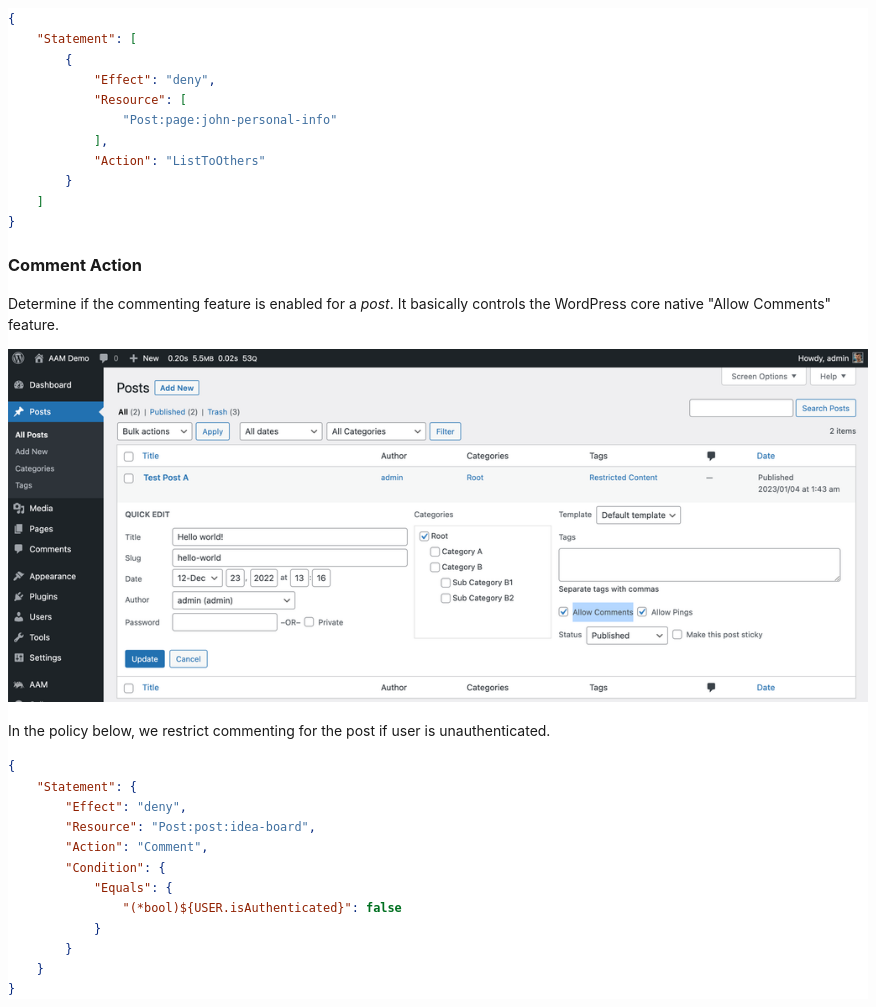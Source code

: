 ```json
{
    "Statement": [
        {
            "Effect": "deny",
            "Resource": [
                "Post:page:john-personal-info"
            ],
            "Action": "ListToOthers"
        }
    ]
}
```

### Comment Action

Determine if the commenting feature is enabled for a _post_. It basically controls the WordPress core native "Allow Comments" feature.

![WordPress Allow Comments](./assets/allow-comments.png)

In the policy below, we restrict commenting for the post if user is unauthenticated.

```json
{
    "Statement": {
        "Effect": "deny",
        "Resource": "Post:post:idea-board",
        "Action": "Comment",
        "Condition": {
            "Equals": {
                "(*bool)${USER.isAuthenticated}": false
            }
        }
    }
}
```
